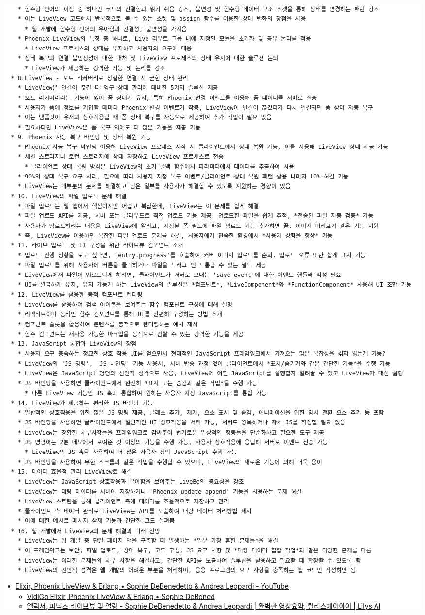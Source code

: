         * 함수형 언어의 이점 중 하나인 코드의 간결함과 읽기 쉬움 강조, 불변성 및 함수형 데이터 구조 소켓을 통해 상태를 변경하는 패턴 강조
        * 이는 LiveView 코드에서 반복적으로 볼 수 있는 소켓 및 assign 함수를 이용한 상태 변화의 장점을 사용
          * 웹 개발에 함수형 언어의 우아함과 간결성, 불변성을 가져옴
        * Phoenix LiveView의 특징 중 하나로, Live 라우트 그룹 내에 지정된 모듈을 초기화 및 공유 논리를 적용
          * LiveView 프로세스의 상태를 유지하고 사용자의 요구에 대응
        * 상태 복구와 연결 불안정성에 대한 대처 및 LiveView 프로세스의 상태 유지에 대한 솔루션 논의
          * LiveView가 제공하는 강력한 기능 및 논리를 강조
      * 8.LiveView - 오토 리커버리로 상실한 연결 시 굳힌 상태 관리
        * LiveView은 연결이 끊길 때 영구 상태 관리에 대비한 5가지 솔루션 제공
        * 오토 리커버리라는 기능이 있어 폼 상태가 유지, 특히 Phoenix 변경 이벤트를 이용해 폼 데이터를 서버로 전송
        * 사용자가 폼에 정보를 기입할 때마다 Phoenix 변경 이벤트가 작동, LiveView이 연결이 끊겼다가 다시 연결되면 폼 상태 자동 복구
        * 이는 템플릿이 유저와 상호작용할 때 폼 상태 복구를 자동으로 제공하여 추가 작업이 필요 없음
        * 필요하다면 LiveView은 폼 복구 외에도 더 많은 기능을 제공 가능
      * 9. Phoenix 자동 복구 바인딩 및 상태 복원 기능
        * Phoenix 자동 복구 바인딩 이용해 LiveView 프로세스 시작 시 클라이언트에서 상태 복원 가능, 이를 사용해 LiveView 상태 제공 가능
        * 세션 스토리지나 로컬 스토리지에 상태 저장하고 LiveView 프로세스로 전송
          * 클라이언트 상태 복원 방식은 LiveView의 초기 콜백 함수에서 파라미터에서 데이터를 추출하여 사용
        * 90%의 상태 복구 요구 처리, 필요에 따라 사용자 지정 복구 이벤트/클라이언트 상태 복원 패턴 활용 나머지 10% 해결 가능
        * LiveView는 대부분의 문제를 해결하고 남은 일부를 사용자가 해결할 수 있도록 지원하는 경향이 있음
      * 10. LiveView의 파일 업로드 문제 해결
        * 파일 업로드는 웹 앱에서 핵심이지만 어렵고 복잡한데, LiveView는 이 문제를 쉽게 해결
        * 파일 업로드 API를 제공, 서버 또는 클라우드로 직접 업로드 기능 제공, 업로드한 파일을 쉽게 추적, *전송된 파일 자동 검증* 가능
        * 사용자가 업로드하려는 내용을 LiveView에 알리고, 지정된 폼 필드에 파일 업로드 기능 추가하면 끝. 이미지 미리보기 같은 기능 지원
        * 즉, LiveView를 이용하면 복잡한 파일 업로드 문제를 해결, 사용자에게 친숙한 환경에서 *사용자 경험을 향상* 가능
      * 11. 라이브 업로드 및 UI 구성을 위한 라이브뷰 컴포넌트 소개
        * 업로드 진행 상황을 보고 싶다면, 'entry.progress'를 호출하여 커버 이미지 업로드를 순회. 업로드 오류 또한 쉽게 표시 가능
        * 파일 업로드를 위해 사용자에 버튼을 클릭하거나 파일을 드래그 앤 드롭할 수 있는 필드 제공
        * LiveView에서 파일이 업로드되게 하려면, 클라이언트가 서버로 보내는 'save event'에 대한 이벤트 핸들러 작성 필요
        * UI를 깔끔하게 유지, 유지 가능케 하는 LiveView의 솔루션은 *컴포넌트*, *LiveComponent*와 *FunctionComponent* 사용해 UI 조합 가능
      * 12.️ LiveView를 활용한 동적 컴포넌트 렌더링
        * LiveView를 활용하여 검색 아이콘을 보여주는 함수 컴포넌트 구성에 대해 설명
        * 리액티브이며 동적인 함수 컴포넌트를 통해 UI를 간편히 구성하는 방법 소개
        * 컴포넌트 슬롯을 활용하여 콘텐츠를 동적으로 렌더링하는 예시 제시
        * 함수 컴포넌트는 재사용 가능한 마크업을 동적으로 감쌀 수 있는 강력한 기능을 제공
      * 13. JavaScript 통합과 LiveView의 장점
        * 사용자 요구 충족하는 정교한 상호 작용 UI를 얻으면서 현대적인 JavaScript 프레임워크에서 가져오는 많은 복잡성을 겪지 않는게 가능?
        * LiveView의 'JS 명령', 'JS 바인딩' 기능 사용시, 서버 반송 과정 없이 클라이언트에서 *표시/숨기기와 같은 간단한 기능*을 수행 가능
        * LiveView은 JavaScript 명령의 선언적 성격으로 사용, LiveView에 어떤 JavaScript를 실행할지 알려줄 수 있고 LiveView가 대신 실행
        * JS 바인딩을 사용하면 클라이언트에서 완전히 *표시 또는 숨김과 같은 작업*을 수행 가능
          * 다른 LiveView 기능인 JS 훅과 통합하여 원하는 사용자 지정 JavaScript를 통합 가능
      * 14. LiveView가 제공하는 편리한 JS 바인딩 기능
        * 일반적인 상호작용을 위한 많은 JS 명령 제공, 클래스 추가, 제거, 요소 표시 및 숨김, 애니메이션을 위한 임시 전환 요소 추가 등 포함
        * JS 바인딩을 사용하면 클라이언트에서 일반적인 UI 상호작용을 처리 가능, 서버로 왕복하거나 자체 JS를 작성할 필요 없음
        * LiveView는 장황한 세부사항들을 프레임워크로 감싸주어 번거로운 일상적인 행동들을 단순화하고 필요한 도구 제공
        * JS 명령어는 2분 데모에서 보여준 것 이상의 기능을 수행 가능, 사용자 상호작용에 응답해 서버로 이벤트 전송 가능
          * LiveView의 JS 훅을 사용하여 더 많은 사용자 정의 JavaScript 수행 가능
        * JS 바인딩을 사용하여 무한 스크롤과 같은 작업을 수행할 수 있으며, LiveView의 새로운 기능에 의해 더욱 용이
      * 15.️️ 데이터 효율적 관리 LiveView로 해결
        * LiveView는 JavaScript 상호작용과 우아함을 보여주는 LiveBe의 중요성을 강조
        * LiveView는 대량 데이터를 서버에 저장하거나 'Phoenix update append' 기능을 사용하는 문제 해결
        * LiveView 스트림을 통해 클라이언트 측에 데이터를 효율적으로 저장하고 관리
        * 클라이언트 측 데이터 관리로 LiveView는 API를 노출하여 대량 데이터 처리방법 제시
        * 이에 대한 예시로 메시지 삭제 기능과 간단한 코드 살펴봄
      * 16. 웹 개발에서 LiveView의 문제 해결과 미래 전망
        * LiveView는 웹 개발 중 단일 페이지 앱을 구축할 때 발생하는 *일부 가장 흔한 문제들*을 해결
        * 이 프레임워크는 보안, 파일 업로드, 상태 복구, 코드 구성, JS 요구 사항 및 *대량 데이터 집합 작업*과 같은 다양한 문제를 다룸
        * LiveView는 이러한 문제들의 세부 사항을 해결하고, 간단한 API를 노출하여 솔루션을 활용하고 필요할 때 확장할 수 있도록 함
        * LiveView의 선언적 성격은 웹 개발의 어려운 부분을 처리하며, 응용 프로그램의 요구 사항을 충족하는 앱 코드만 작성하면 됨
  * [Elixir, Phoenix LiveView & Erlang • Sophie DeBenedetto & Andrea Leopardi - YouTube](https://www.youtube.com/watch?v=hakiDR_Esfc)
    * [VidiGo Elixir, Phoenix LiveView & Erlang • Sophie DeBened](https://vidigo.ai/share/summary/0e034012be3c)
    * [엘릭서, 피닉스 라이브뷰 및 얼랑 - Sophie DeBenedetto & Andrea Leopardi | 완벽한 영상요약, 릴리스에이아이 | Lilys AI](https://lilys.ai/digest/585600)
